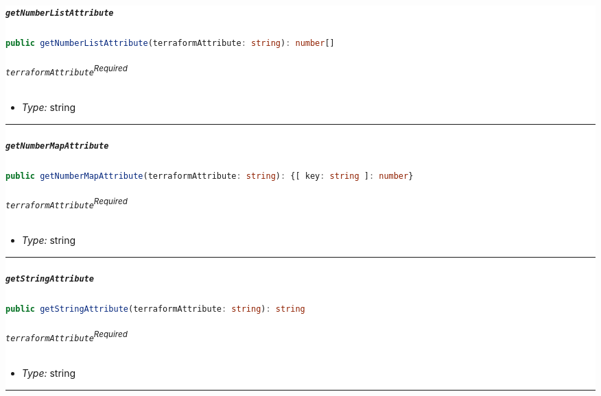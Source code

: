 ##### `getNumberListAttribute` <a name="getNumberListAttribute" id="rhizo-co-terraform-provider-oci.genericArtifactsContentArtifactByPath.GenericArtifactsContentArtifactByPathTimeoutsOutputReference.getNumberListAttribute"></a>

```typescript
public getNumberListAttribute(terraformAttribute: string): number[]
```

###### `terraformAttribute`<sup>Required</sup> <a name="terraformAttribute" id="rhizo-co-terraform-provider-oci.genericArtifactsContentArtifactByPath.GenericArtifactsContentArtifactByPathTimeoutsOutputReference.getNumberListAttribute.parameter.terraformAttribute"></a>

- *Type:* string

---

##### `getNumberMapAttribute` <a name="getNumberMapAttribute" id="rhizo-co-terraform-provider-oci.genericArtifactsContentArtifactByPath.GenericArtifactsContentArtifactByPathTimeoutsOutputReference.getNumberMapAttribute"></a>

```typescript
public getNumberMapAttribute(terraformAttribute: string): {[ key: string ]: number}
```

###### `terraformAttribute`<sup>Required</sup> <a name="terraformAttribute" id="rhizo-co-terraform-provider-oci.genericArtifactsContentArtifactByPath.GenericArtifactsContentArtifactByPathTimeoutsOutputReference.getNumberMapAttribute.parameter.terraformAttribute"></a>

- *Type:* string

---

##### `getStringAttribute` <a name="getStringAttribute" id="rhizo-co-terraform-provider-oci.genericArtifactsContentArtifactByPath.GenericArtifactsContentArtifactByPathTimeoutsOutputReference.getStringAttribute"></a>

```typescript
public getStringAttribute(terraformAttribute: string): string
```

###### `terraformAttribute`<sup>Required</sup> <a name="terraformAttribute" id="rhizo-co-terraform-provider-oci.genericArtifactsContentArtifactByPath.GenericArtifactsContentArtifactByPathTimeoutsOutputReference.getStringAttribute.parameter.terraformAttribute"></a>

- *Type:* string

---
